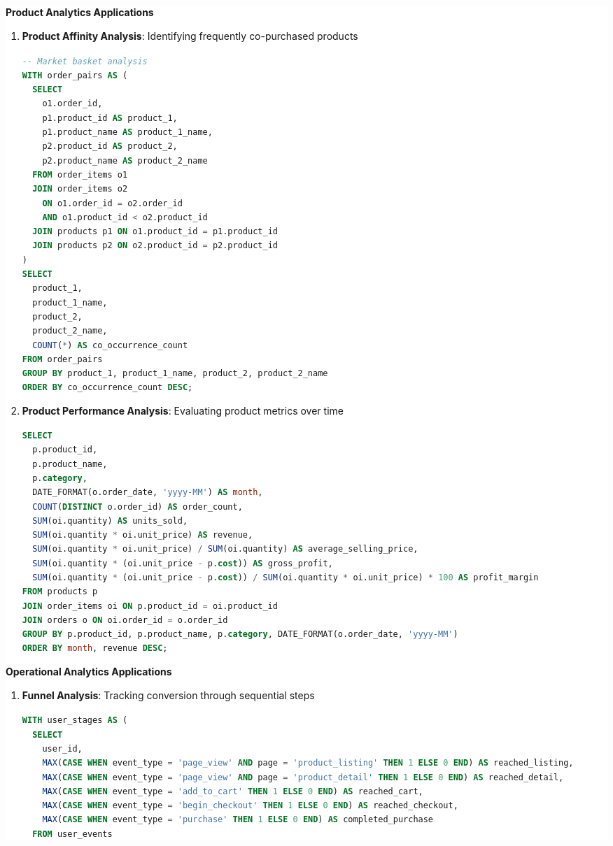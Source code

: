 **Product Analytics Applications**

1. **Product Affinity Analysis**: Identifying frequently co-purchased products
   ```sql
   -- Market basket analysis
   WITH order_pairs AS (
     SELECT 
       o1.order_id,
       p1.product_id AS product_1,
       p1.product_name AS product_1_name,
       p2.product_id AS product_2,
       p2.product_name AS product_2_name
     FROM order_items o1
     JOIN order_items o2 
       ON o1.order_id = o2.order_id 
       AND o1.product_id < o2.product_id
     JOIN products p1 ON o1.product_id = p1.product_id
     JOIN products p2 ON o2.product_id = p2.product_id
   )
   SELECT 
     product_1,
     product_1_name,
     product_2,
     product_2_name,
     COUNT(*) AS co_occurrence_count
   FROM order_pairs
   GROUP BY product_1, product_1_name, product_2, product_2_name
   ORDER BY co_occurrence_count DESC;
   ```

2. **Product Performance Analysis**: Evaluating product metrics over time
   ```sql
   SELECT 
     p.product_id,
     p.product_name,
     p.category,
     DATE_FORMAT(o.order_date, 'yyyy-MM') AS month,
     COUNT(DISTINCT o.order_id) AS order_count,
     SUM(oi.quantity) AS units_sold,
     SUM(oi.quantity * oi.unit_price) AS revenue,
     SUM(oi.quantity * oi.unit_price) / SUM(oi.quantity) AS average_selling_price,
     SUM(oi.quantity * (oi.unit_price - p.cost)) AS gross_profit,
     SUM(oi.quantity * (oi.unit_price - p.cost)) / SUM(oi.quantity * oi.unit_price) * 100 AS profit_margin
   FROM products p
   JOIN order_items oi ON p.product_id = oi.product_id
   JOIN orders o ON oi.order_id = o.order_id
   GROUP BY p.product_id, p.product_name, p.category, DATE_FORMAT(o.order_date, 'yyyy-MM')
   ORDER BY month, revenue DESC;
   ```

**Operational Analytics Applications**

1. **Funnel Analysis**: Tracking conversion through sequential steps
   ```sql
   WITH user_stages AS (
     SELECT 
       user_id,
       MAX(CASE WHEN event_type = 'page_view' AND page = 'product_listing' THEN 1 ELSE 0 END) AS reached_listing,
       MAX(CASE WHEN event_type = 'page_view' AND page = 'product_detail' THEN 1 ELSE 0 END) AS reached_detail,
       MAX(CASE WHEN event_type = 'add_to_cart' THEN 1 ELSE 0 END) AS reached_cart,
       MAX(CASE WHEN event_type = 'begin_checkout' THEN 1 ELSE 0 END) AS reached_checkout,
       MAX(CASE WHEN event_type = 'purchase' THEN 1 ELSE 0 END) AS completed_purchase
     FROM user_events
   ```